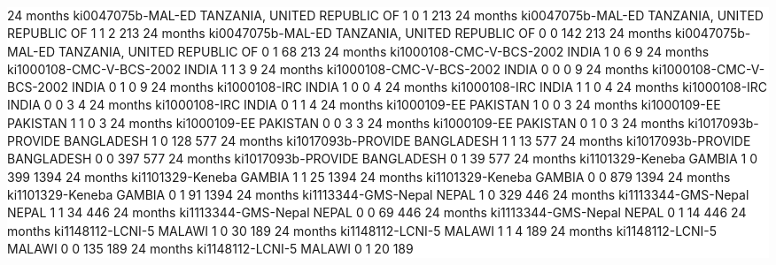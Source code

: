 24 months   ki0047075b-MAL-ED          TANZANIA, UNITED REPUBLIC OF   1                    0        1     213
24 months   ki0047075b-MAL-ED          TANZANIA, UNITED REPUBLIC OF   1                    1        2     213
24 months   ki0047075b-MAL-ED          TANZANIA, UNITED REPUBLIC OF   0                    0      142     213
24 months   ki0047075b-MAL-ED          TANZANIA, UNITED REPUBLIC OF   0                    1       68     213
24 months   ki1000108-CMC-V-BCS-2002   INDIA                          1                    0        6       9
24 months   ki1000108-CMC-V-BCS-2002   INDIA                          1                    1        3       9
24 months   ki1000108-CMC-V-BCS-2002   INDIA                          0                    0        0       9
24 months   ki1000108-CMC-V-BCS-2002   INDIA                          0                    1        0       9
24 months   ki1000108-IRC              INDIA                          1                    0        0       4
24 months   ki1000108-IRC              INDIA                          1                    1        0       4
24 months   ki1000108-IRC              INDIA                          0                    0        3       4
24 months   ki1000108-IRC              INDIA                          0                    1        1       4
24 months   ki1000109-EE               PAKISTAN                       1                    0        0       3
24 months   ki1000109-EE               PAKISTAN                       1                    1        0       3
24 months   ki1000109-EE               PAKISTAN                       0                    0        3       3
24 months   ki1000109-EE               PAKISTAN                       0                    1        0       3
24 months   ki1017093b-PROVIDE         BANGLADESH                     1                    0      128     577
24 months   ki1017093b-PROVIDE         BANGLADESH                     1                    1       13     577
24 months   ki1017093b-PROVIDE         BANGLADESH                     0                    0      397     577
24 months   ki1017093b-PROVIDE         BANGLADESH                     0                    1       39     577
24 months   ki1101329-Keneba           GAMBIA                         1                    0      399    1394
24 months   ki1101329-Keneba           GAMBIA                         1                    1       25    1394
24 months   ki1101329-Keneba           GAMBIA                         0                    0      879    1394
24 months   ki1101329-Keneba           GAMBIA                         0                    1       91    1394
24 months   ki1113344-GMS-Nepal        NEPAL                          1                    0      329     446
24 months   ki1113344-GMS-Nepal        NEPAL                          1                    1       34     446
24 months   ki1113344-GMS-Nepal        NEPAL                          0                    0       69     446
24 months   ki1113344-GMS-Nepal        NEPAL                          0                    1       14     446
24 months   ki1148112-LCNI-5           MALAWI                         1                    0       30     189
24 months   ki1148112-LCNI-5           MALAWI                         1                    1        4     189
24 months   ki1148112-LCNI-5           MALAWI                         0                    0      135     189
24 months   ki1148112-LCNI-5           MALAWI                         0                    1       20     189